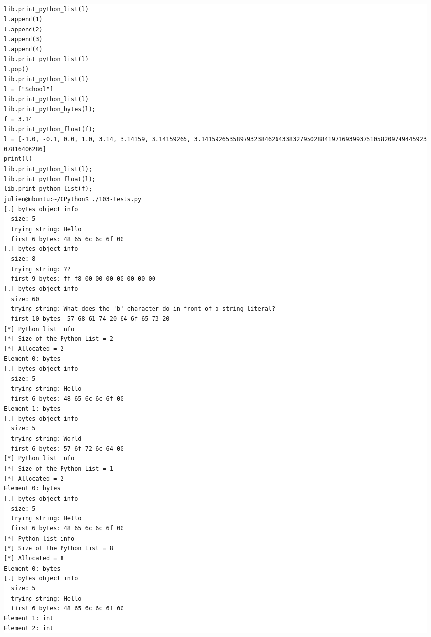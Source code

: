 ```
lib.print_python_list(l)
l.append(1)
l.append(2)
l.append(3)
l.append(4)
lib.print_python_list(l)
l.pop()
lib.print_python_list(l)
l = ["School"]
lib.print_python_list(l)
lib.print_python_bytes(l);
f = 3.14
lib.print_python_float(f);
l = [-1.0, -0.1, 0.0, 1.0, 3.14, 3.14159, 3.14159265, 3.141592653589793238462643383279502884197169399375105820974944592307816406286]
print(l)
lib.print_python_list(l);
lib.print_python_float(l);
lib.print_python_list(f);
julien@ubuntu:~/CPython$ ./103-tests.py 
[.] bytes object info
  size: 5
  trying string: Hello
  first 6 bytes: 48 65 6c 6c 6f 00
[.] bytes object info
  size: 8
  trying string: ??
  first 9 bytes: ff f8 00 00 00 00 00 00 00
[.] bytes object info
  size: 60
  trying string: What does the 'b' character do in front of a string literal?
  first 10 bytes: 57 68 61 74 20 64 6f 65 73 20
[*] Python list info
[*] Size of the Python List = 2
[*] Allocated = 2
Element 0: bytes
[.] bytes object info
  size: 5
  trying string: Hello
  first 6 bytes: 48 65 6c 6c 6f 00
Element 1: bytes
[.] bytes object info
  size: 5
  trying string: World
  first 6 bytes: 57 6f 72 6c 64 00
[*] Python list info
[*] Size of the Python List = 1
[*] Allocated = 2
Element 0: bytes
[.] bytes object info
  size: 5
  trying string: Hello
  first 6 bytes: 48 65 6c 6c 6f 00
[*] Python list info
[*] Size of the Python List = 8
[*] Allocated = 8
Element 0: bytes
[.] bytes object info
  size: 5
  trying string: Hello
  first 6 bytes: 48 65 6c 6c 6f 00
Element 1: int
Element 2: int
```